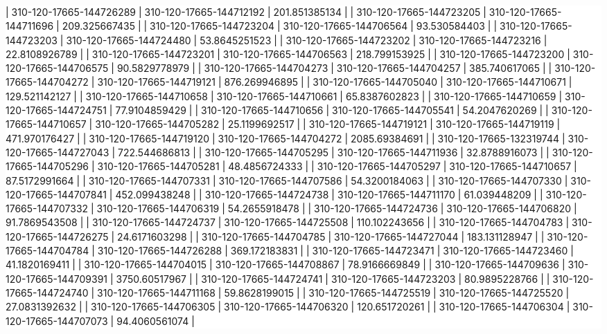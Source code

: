 | 310-120-17665-144726289 | 310-120-17665-144712192 | 201.851385134 |
| 310-120-17665-144723205 | 310-120-17665-144711696 | 209.325667435 |
| 310-120-17665-144723204 | 310-120-17665-144706564 | 93.530584403 |
| 310-120-17665-144723203 | 310-120-17665-144724480 | 53.8645251523 |
| 310-120-17665-144723202 | 310-120-17665-144723216 | 22.8108926789 |
| 310-120-17665-144723201 | 310-120-17665-144706563 | 218.799153925 |
| 310-120-17665-144723200 | 310-120-17665-144706575 | 90.5829778979 |
| 310-120-17665-144704273 | 310-120-17665-144704257 | 385.740617065 |
| 310-120-17665-144704272 | 310-120-17665-144719121 | 876.269946895 |
| 310-120-17665-144705040 | 310-120-17665-144710671 | 129.521142127 |
| 310-120-17665-144710658 | 310-120-17665-144710661 | 65.8387602823 |
| 310-120-17665-144710659 | 310-120-17665-144724751 | 77.9104859429 |
| 310-120-17665-144710656 | 310-120-17665-144705541 | 54.2047620269 |
| 310-120-17665-144710657 | 310-120-17665-144705282 | 25.1199692517 |
| 310-120-17665-144719121 | 310-120-17665-144719119 | 471.970176427 |
| 310-120-17665-144719120 | 310-120-17665-144704272 | 2085.69384691 |
| 310-120-17665-132319744 | 310-120-17665-144727043 | 722.544686813 |
| 310-120-17665-144705295 | 310-120-17665-144711936 | 32.8788916073 |
| 310-120-17665-144705296 | 310-120-17665-144705281 | 48.4856724333 |
| 310-120-17665-144705297 | 310-120-17665-144710657 | 87.5172991664 |
| 310-120-17665-144707331 | 310-120-17665-144707586 | 54.3200184063 |
| 310-120-17665-144707330 | 310-120-17665-144707841 | 452.099438248 |
| 310-120-17665-144724738 | 310-120-17665-144711170 | 61.039448209 |
| 310-120-17665-144707332 | 310-120-17665-144706319 | 54.2655918478 |
| 310-120-17665-144724736 | 310-120-17665-144706820 | 91.7869543508 |
| 310-120-17665-144724737 | 310-120-17665-144725508 | 110.102243656 |
| 310-120-17665-144704783 | 310-120-17665-144726275 | 24.6171603298 |
| 310-120-17665-144704785 | 310-120-17665-144727044 | 183.131128947 |
| 310-120-17665-144704784 | 310-120-17665-144726288 | 369.172183831 |
| 310-120-17665-144723471 | 310-120-17665-144723460 | 41.1820169411 |
| 310-120-17665-144704015 | 310-120-17665-144708867 | 78.9166669849 |
| 310-120-17665-144709636 | 310-120-17665-144709391 | 3750.60517967 |
| 310-120-17665-144724741 | 310-120-17665-144723203 | 80.9895228766 |
| 310-120-17665-144724740 | 310-120-17665-144711168 | 59.8628199015 |
| 310-120-17665-144725519 | 310-120-17665-144725520 | 27.0831392632 |
| 310-120-17665-144706305 | 310-120-17665-144706320 | 120.651720261 |
| 310-120-17665-144706304 | 310-120-17665-144707073 | 94.4060561074 |